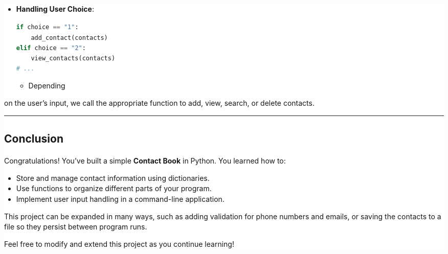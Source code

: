- **Handling User Choice**:
   ```python
   if choice == "1":
       add_contact(contacts)
   elif choice == "2":
       view_contacts(contacts)
   # ...
   ```
   - Depending

 on the user’s input, we call the appropriate function to add, view, search, or delete contacts.

---

## Conclusion

Congratulations! You’ve built a simple **Contact Book** in Python. You learned how to:
- Store and manage contact information using dictionaries.
- Use functions to organize different parts of your program.
- Implement user input handling in a command-line application.

This project can be expanded in many ways, such as adding validation for phone numbers and emails, or saving the contacts to a file so they persist between program runs.

Feel free to modify and extend this project as you continue learning!
